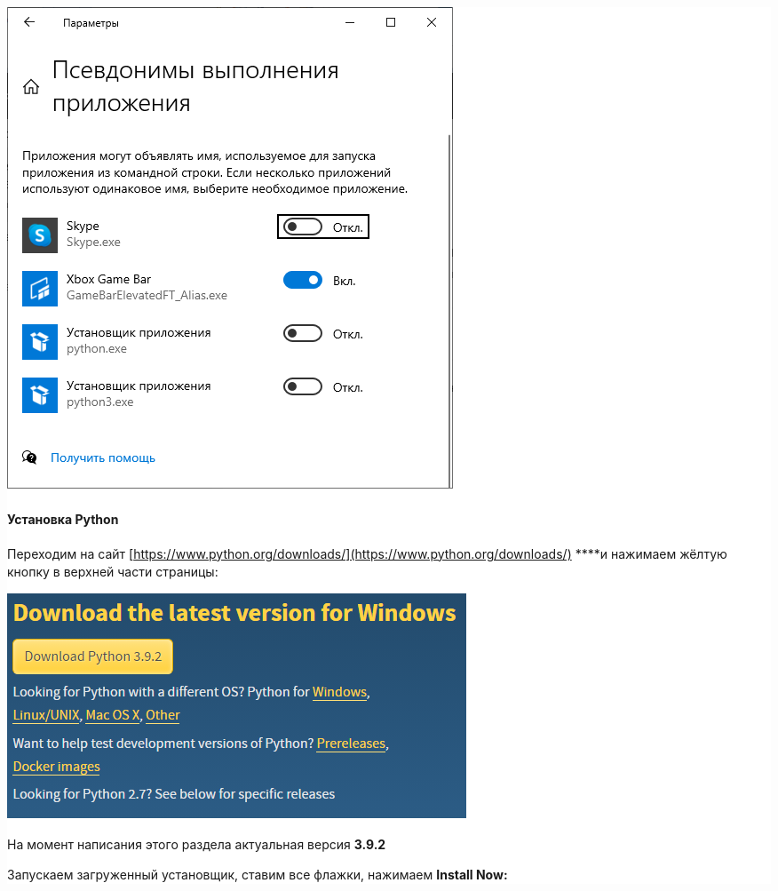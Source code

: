 ![&#x41E;&#x442;&#x43A;&#x43B;&#x44E;&#x447;&#x430;&#x435;&#x43C; &#x43F;&#x441;&#x435;&#x432;&#x434;&#x43E;&#x43D;&#x438;&#x43C;&#x44B;](../.gitbook/assets/image%20%28101%29.png)

#### Установка Python

Переходим на сайт [https://www.python.org/downloads/](https://www.python.org/downloads/) ****и нажимаем жёлтую кнопку в верхней части страницы:

![](../.gitbook/assets/image%20%28103%29.png)

На момент написания этого раздела актуальная версия **3.9.2**

Запускаем загруженный установщик, ставим все флажки, нажимаем **Install Now:**
